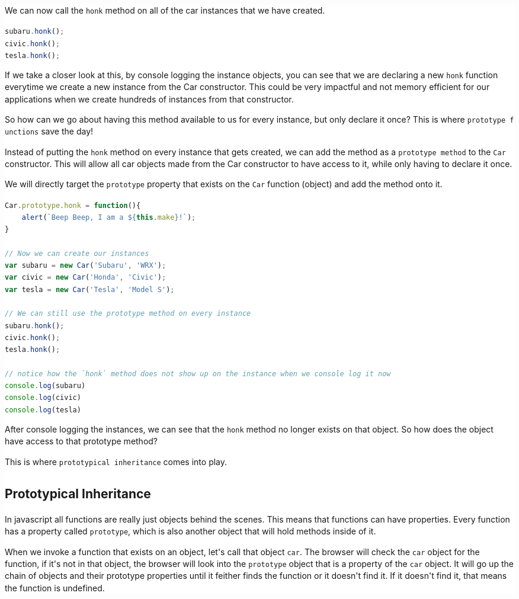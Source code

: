 We can now call the `honk` method on all of the car instances that we have created.

```js
subaru.honk();
civic.honk();
tesla.honk();
```

If we take a closer look at this, by console logging the instance objects, you can see that we are declaring a new `honk` function everytime we create a new instance from the Car constructor. This could be very impactful and not memory efficient for our applications when we create hundreds of instances from that constructor.

So how can we go about having this method available to us for every instance, but only declare it once? This is where `prototype functions` save the day!

Instead of putting the `honk` method on every instance that gets created, we can add the method as a `prototype method` to the `Car` constructor. This will allow all car objects made from the Car constructor to have access to it, while only having to declare it once.

We will directly target the `prototype` property that exists on the `Car` function (object) and add the method onto it.

```js
Car.prototype.honk = function(){
    alert(`Beep Beep, I am a ${this.make}!`);
}

// Now we can create our instances
var subaru = new Car('Subaru', 'WRX');
var civic = new Car('Honda', 'Civic');
var tesla = new Car('Tesla', 'Model S');

// We can still use the prototype method on every instance
subaru.honk();
civic.honk();
tesla.honk();

// notice how the `honk` method does not show up on the instance when we console log it now
console.log(subaru)
console.log(civic)
console.log(tesla)
```

After console logging the instances, we can see that the `honk` method no longer exists on that object. So how does the object have access to that prototype method?

This is where `prototypical inheritance` comes into play.

## Prototypical Inheritance

In javascript all functions are really just objects behind the scenes. This means that functions can have properties. Every function has a property called `prototype`, which is also another object that will hold methods inside of it.

When we invoke a function that exists on an object, let's call that object `car`. The browser will check the `car` object for the function, if it's not in that object, the browser will look into the `prototype` object that is a property of the `car` object. It will go up the chain of objects and their prototype properties until it feither finds the function or it doesn't find it. If it doesn't find it, that means the function is undefined.
